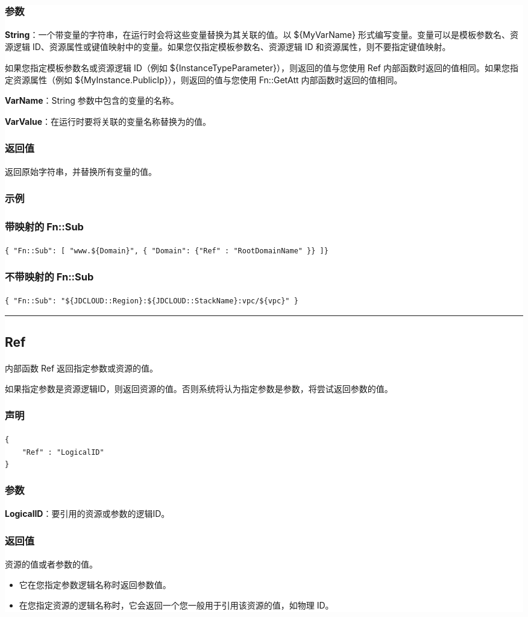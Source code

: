 ### 参数

**String**：一个带变量的字符串，在运行时会将这些变量替换为其关联的值。以 ${MyVarName} 形式编写变量。变量可以是模板参数名、资源逻辑 ID、资源属性或键值映射中的变量。如果您仅指定模板参数名、资源逻辑 ID 和资源属性，则不要指定键值映射。

如果您指定模板参数名或资源逻辑 ID（例如 ${InstanceTypeParameter}），则返回的值与您使用 Ref 内部函数时返回的值相同。如果您指定资源属性（例如 ${MyInstance.PublicIp}），则返回的值与您使用 Fn::GetAtt 内部函数时返回的值相同。


**VarName**：String 参数中包含的变量的名称。

**VarValue**：在运行时要将关联的变量名称替换为的值。


### 返回值
返回原始字符串，并替换所有变量的值。

### 示例

### 带映射的 Fn::Sub
```
{ "Fn::Sub": [ "www.${Domain}", { "Domain": {"Ref" : "RootDomainName" }} ]}
```

### 不带映射的 Fn::Sub

```
{ "Fn::Sub": "${JDCLOUD::Region}:${JDCLOUD::StackName}:vpc/${vpc}" }
```

---

## Ref
<div id="Ref"></div>
内部函数 Ref 返回指定参数或资源的值。

如果指定参数是资源逻辑ID，则返回资源的值。否则系统将认为指定参数是参数，将尝试返回参数的值。

### 声明
```
{
    "Ref" : "LogicalID"
}
```

### 参数
**LogicalID**：要引用的资源或参数的逻辑ID。

### 返回值
资源的值或者参数的值。

* 它在您指定参数逻辑名称时返回参数值。

* 在您指定资源的逻辑名称时，它会返回一个您一般用于引用该资源的值，如物理 ID。
